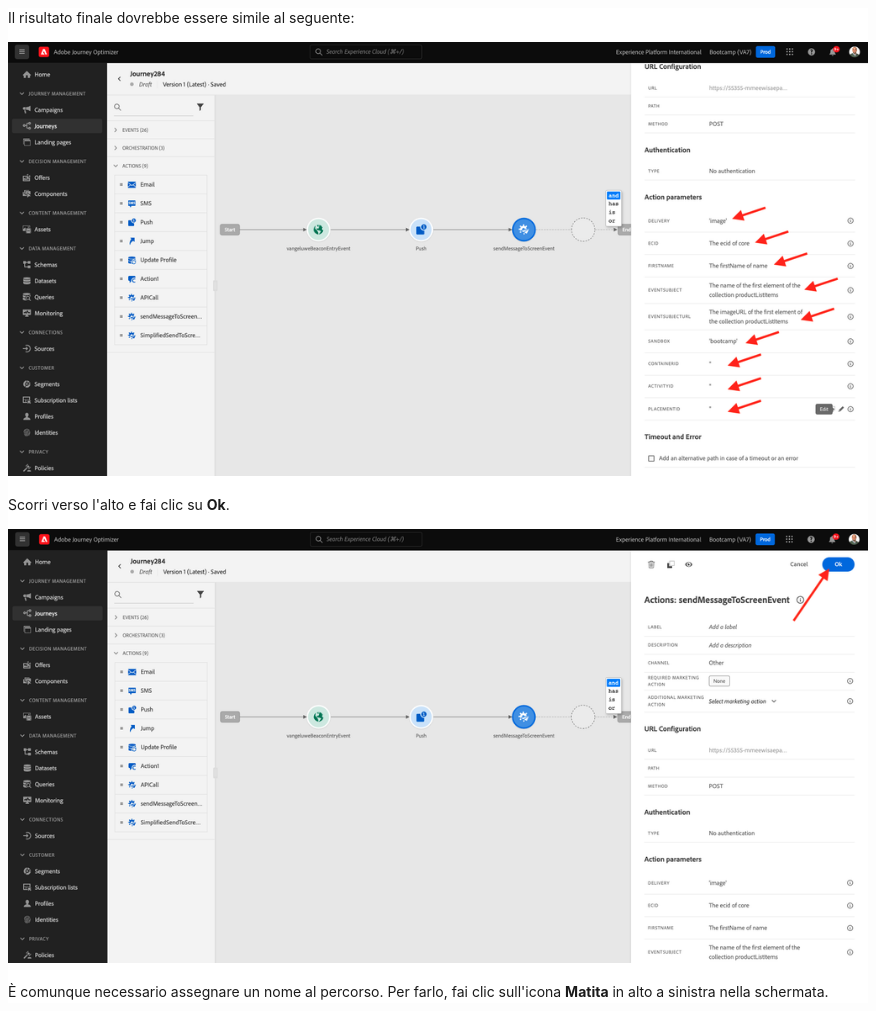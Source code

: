 Il risultato finale dovrebbe essere simile al seguente:

![ACOP](./images/jomsg20.png)

Scorri verso l&#39;alto e fai clic su **Ok**.

![ACOP](./images/jomsg21.png)

È comunque necessario assegnare un nome al percorso. Per farlo, fai clic sull&#39;icona **Matita** in alto a sinistra nella schermata.
